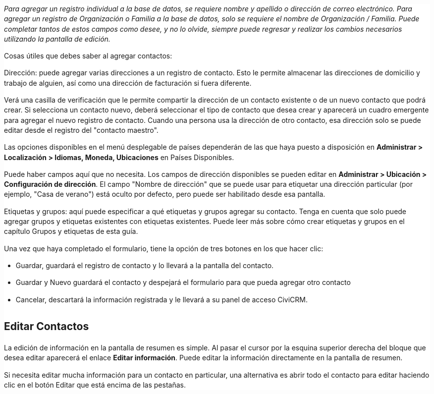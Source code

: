 *Para agregar un registro individual a la base de datos, se requiere nombre y
apellido o dirección de correo electrónico. Para agregar un registro de
Organización o Familia a la base de datos, solo se requiere el nombre de
Organización / Familia. Puede completar tantos de estos campos como desee, y no
lo olvide, siempre puede regresar y realizar los cambios necesarios utilizando
la pantalla de edición.*

Cosas útiles que debes saber al agregar contactos:

Dirección: puede agregar varias direcciones a un registro de contacto. Esto le
permite almacenar las direcciones de domicilio y trabajo de alguien, así como
una dirección de facturación si fuera diferente.

Verá una casilla de verificación que le permite compartir la dirección de un
contacto existente o de un nuevo contacto que podrá crear. Si selecciona un
contacto nuevo, deberá seleccionar el tipo de contacto que desea crear y
aparecerá un cuadro emergente para agregar el nuevo registro de contacto. Cuando
una persona usa la dirección de otro contacto, esa dirección solo se puede
editar desde el registro del "contacto maestro".

Las opciones disponibles en el menú desplegable de países dependerán de las que
haya puesto a disposición en **Administrar > Localización > Idiomas, Moneda,
Ubicaciones**  en Países Disponibles.

Puede haber campos aquí que no necesita. Los campos de dirección disponibles se
pueden editar en **Administrar > Ubicación > Configuración de dirección**.  El
campo "Nombre de dirección" que se puede usar para etiquetar una dirección
particular (por ejemplo, "Casa de verano") está oculto por defecto, pero puede
ser habilitado desde esa pantalla.

Etiquetas y grupos: aquí puede especificar a qué etiquetas y grupos agregar su
contacto. Tenga en cuenta que solo puede agregar grupos y etiquetas existentes
con etiquetas existentes. Puede leer más sobre cómo crear etiquetas y grupos en
el capítulo Grupos y etiquetas de esta guía.

Una vez que haya completado el formulario, tiene la opción de tres botones en
los que hacer clic:

-   Guardar, guardará el registro de contacto y lo llevará a la pantalla del
    contacto.

-   Guardar y Nuevo guardará el contacto y despejará el formulario para que
    pueda agregar otro contacto

-   Cancelar, descartará la información registrada y le llevará a su panel de
    acceso CiviCRM.

Editar Contactos
------------------------------------------------------------------------------------------------------------

La edición de información en la pantalla de resumen es simple. Al pasar el
cursor por la esquina superior derecha del bloque que desea editar aparecerá el
enlace  **Editar información**. Puede editar la información directamente en la
pantalla de resumen.

Si necesita editar mucha información para un contacto en particular, una
alternativa es abrir todo el contacto para editar haciendo clic en el botón
Editar que está encima de las pestañas.
